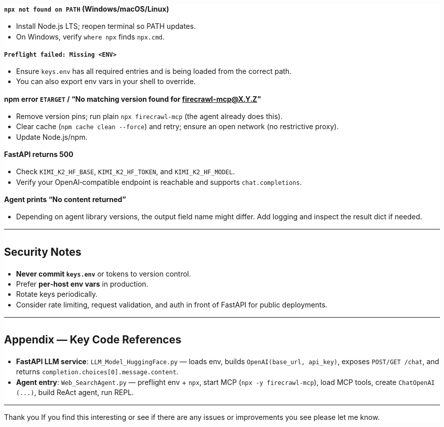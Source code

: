 **`npx not found on PATH` (Windows/macOS/Linux)**  
- Install Node.js LTS; reopen terminal so PATH updates.  
- On Windows, verify `where npx` finds `npx.cmd`.

**`Preflight failed: Missing <ENV>`**  
- Ensure `keys.env` has all required entries and is being loaded from the correct path.  
- You can also export env vars in your shell to override.

**npm error `ETARGET` / “No matching version found for firecrawl-mcp@X.Y.Z”**  
- Remove version pins; run plain `npx firecrawl-mcp` (the agent already does this).  
- Clear cache (`npm cache clean --force`) and retry; ensure an open network (no restrictive proxy).  
- Update Node.js/npm.

**FastAPI returns 500**  
- Check `KIMI_K2_HF_BASE`, `KIMI_K2_HF_TOKEN`, and `KIMI_K2_HF_MODEL`.  
- Verify your OpenAI‑compatible endpoint is reachable and supports `chat.completions`.

**Agent prints “No content returned”**  
- Depending on agent library versions, the output field name might differ. Add logging and inspect the result dict if needed.

---

## Security Notes

- **Never commit `keys.env`** or tokens to version control.  
- Prefer **per‑host env vars** in production.  
- Rotate keys periodically.  
- Consider rate limiting, request validation, and auth in front of FastAPI for public deployments.

---

## Appendix — Key Code References

- **FastAPI LLM service**: `LLM_Model_HuggingFace.py` — loads env, builds `OpenAI(base_url, api_key)`, exposes `POST/GET /chat`, and returns `completion.choices[0].message.content`.  
- **Agent entry**: `Web_SearchAgent.py` — preflight env + `npx`, start MCP (`npx -y firecrawl-mcp`), load MCP tools, create `ChatOpenAI(...)`, build ReAct agent, run REPL.

---


Thank you 
If you find this interesting or see if there are any issues or improvements you see please let me know.